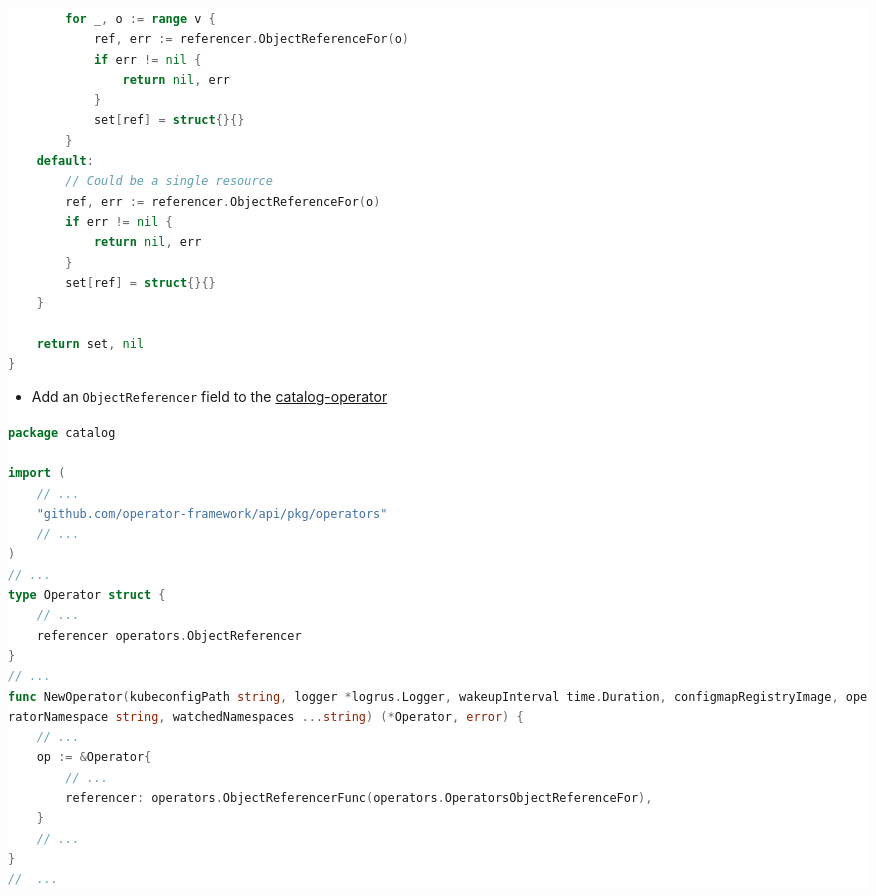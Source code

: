 ```go
        for _, o := range v {
            ref, err := referencer.ObjectReferenceFor(o)
            if err != nil {
                return nil, err
            }
            set[ref] = struct{}{}
        }
    default:
        // Could be a single resource
        ref, err := referencer.ObjectReferenceFor(o)
        if err != nil {
            return nil, err
        }
        set[ref] = struct{}{}
    }

    return set, nil
}


```

- Add an `ObjectReferencer` field to the [catalog-operator](https://github.com/operator-framework/operator-lifecycle-manager/blob/22691a771a330fc05608a7ec1516d31a17a13ded/pkg/controller/operators/catalog/operator.go#L58)

```go
package catalog

import (
    // ...
    "github.com/operator-framework/api/pkg/operators"
    // ...
)
// ...
type Operator struct {
    // ...
    referencer operators.ObjectReferencer
}
// ...
func NewOperator(kubeconfigPath string, logger *logrus.Logger, wakeupInterval time.Duration, configmapRegistryImage, operatorNamespace string, watchedNamespaces ...string) (*Operator, error) {
    // ...
    op := &Operator{
        // ...
        referencer: operators.ObjectReferencerFunc(operators.OperatorsObjectReferenceFor),
    }
    // ...
}
//  ...
```
